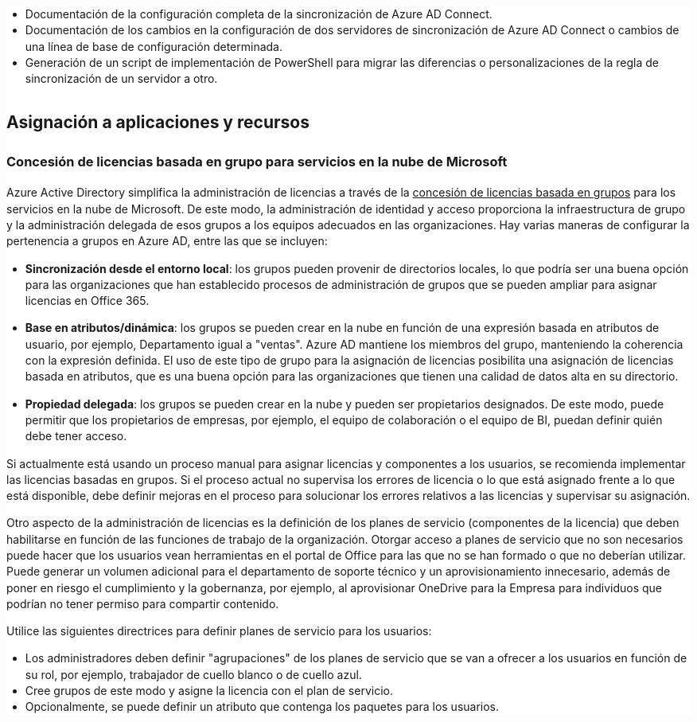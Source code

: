 - Documentación de la configuración completa de la sincronización de Azure AD Connect.
- Documentación de los cambios en la configuración de dos servidores de sincronización de Azure AD Connect o cambios de una línea de base de configuración determinada.
- Generación de un script de implementación de PowerShell para migrar las diferencias o personalizaciones de la regla de sincronización de un servidor a otro.

## <a name="assignment-to-apps-and-resources"></a>Asignación a aplicaciones y recursos

### <a name="group-based-licensing-for-microsoft-cloud-services"></a>Concesión de licencias basada en grupo para servicios en la nube de Microsoft

Azure Active Directory simplifica la administración de licencias a través de la [concesión de licencias basada en grupos](https://docs.microsoft.com/azure/active-directory/fundamentals/active-directory-licensing-whatis-azure-portal) para los servicios en la nube de Microsoft. De este modo, la administración de identidad y acceso proporciona la infraestructura de grupo y la administración delegada de esos grupos a los equipos adecuados en las organizaciones. Hay varias maneras de configurar la pertenencia a grupos en Azure AD, entre las que se incluyen:

- **Sincronización desde el entorno local**: los grupos pueden provenir de directorios locales, lo que podría ser una buena opción para las organizaciones que han establecido procesos de administración de grupos que se pueden ampliar para asignar licencias en Office 365.

- **Base en atributos/dinámica**: los grupos se pueden crear en la nube en función de una expresión basada en atributos de usuario, por ejemplo, Departamento igual a "ventas". Azure AD mantiene los miembros del grupo, manteniendo la coherencia con la expresión definida. El uso de este tipo de grupo para la asignación de licencias posibilita una asignación de licencias basada en atributos, que es una buena opción para las organizaciones que tienen una calidad de datos alta en su directorio.

- **Propiedad delegada**: los grupos se pueden crear en la nube y pueden ser propietarios designados. De este modo, puede permitir que los propietarios de empresas, por ejemplo, el equipo de colaboración o el equipo de BI, puedan definir quién debe tener acceso.

Si actualmente está usando un proceso manual para asignar licencias y componentes a los usuarios, se recomienda implementar las licencias basadas en grupos. Si el proceso actual no supervisa los errores de licencia o lo que está asignado frente a lo que está disponible, debe definir mejoras en el proceso para solucionar los errores relativos a las licencias y supervisar su asignación.

Otro aspecto de la administración de licencias es la definición de los planes de servicio (componentes de la licencia) que deben habilitarse en función de las funciones de trabajo de la organización. Otorgar acceso a planes de servicio que no son necesarios puede hacer que los usuarios vean herramientas en el portal de Office para las que no se han formado o que no deberían utilizar. Puede generar un volumen adicional para el departamento de soporte técnico y un aprovisionamiento innecesario, además de poner en riesgo el cumplimiento y la gobernanza, por ejemplo, al aprovisionar OneDrive para la Empresa para individuos que podrían no tener permiso para compartir contenido.

Utilice las siguientes directrices para definir planes de servicio para los usuarios:

- Los administradores deben definir "agrupaciones" de los planes de servicio que se van a ofrecer a los usuarios en función de su rol, por ejemplo, trabajador de cuello blanco o de cuello azul.
- Cree grupos de este modo y asigne la licencia con el plan de servicio.
- Opcionalmente, se puede definir un atributo que contenga los paquetes para los usuarios.
